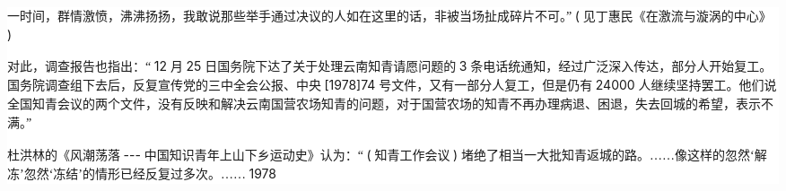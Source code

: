   </span>
  <span lang="ZH-CN">
  </span>
  <span lang="ZH-CN" style='font-family:宋体;mso-ascii-font-family:
"Times New Roman"'>
   一时间，群情激愤，沸沸扬扬，我敢说那些举手通过决议的人如在这里的话，非被当场扯成碎片不可。”
  </span>
  (
  <span lang="ZH-CN" style='font-family:宋体;mso-ascii-font-family:"Times New Roman"'>
   见丁惠民《在激流与漩涡的中心》
  </span>
  )
  <o:p>
  </o:p>
 </p>
 <p class="MsoNormal">
  <span lang="ZH-CN" style='font-family:宋体;mso-ascii-font-family:
"Times New Roman"'>
   对此，调查报告也指出：“
  </span>
  12
  <span lang="ZH-CN" style='font-family:
宋体;mso-ascii-font-family:"Times New Roman"'>
   月
  </span>
  25
  <span lang="ZH-CN" style='font-family:宋体;mso-ascii-font-family:"Times New Roman"'>
   日国务院下达了关于处理云南知青请愿问题的
  </span>
  3
  <span lang="ZH-CN" style='font-family:宋体;mso-ascii-font-family:"Times New Roman"'>
   条电话统通知，经过广泛深入传达，部分人开始复工。国务院调查组下去后，反复宣传党的三中全会公报、中央
  </span>
  [1978]74
  <span lang="ZH-CN" style='font-family:宋体;mso-ascii-font-family:"Times New Roman"'>
   号文件，又有一部分人复工，但是仍有
  </span>
  24000
  <span lang="ZH-CN" style='font-family:宋体;mso-ascii-font-family:"Times New Roman"'>
   人继续坚持罢工。他们说全国知青会议的两个文件，没有反映和解决云南国营农场知青的问题，对于国营农场的知青不再办理病退、困退，失去回城的希望，表示不满。”
  </span>
  <o:p>
  </o:p>
 </p>
 <p class="MsoNormal">
  <span lang="ZH-CN" style='font-family:宋体;mso-ascii-font-family:
"Times New Roman"'>
   杜洪林的《风潮荡落
  </span>
  ---
  <span lang="ZH-CN" style='font-family:宋体;
mso-ascii-font-family:"Times New Roman"'>
   中国知识青年上山下乡运动史》认为：“
  </span>
  (
  <span lang="ZH-CN" style='font-family:宋体;mso-ascii-font-family:"Times New Roman"'>
   知青工作会议
  </span>
  )
  <span lang="ZH-CN" style='font-family:宋体;mso-ascii-font-family:"Times New Roman"'>
   堵绝了相当一大批知青返城的路。……像这样的忽然‘解冻’忽然‘冻结’的情形已经反复过多次。……
  </span>
  1978